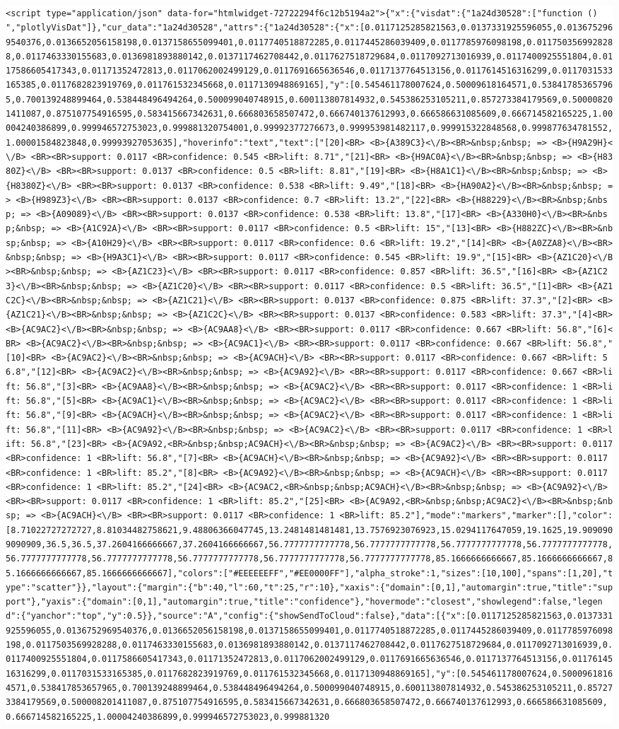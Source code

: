 ```{=html}
<script type="application/json" data-for="htmlwidget-72722294f6c12b5194a2">{"x":{"visdat":{"1a24d30528":["function () ","plotlyVisDat"]},"cur_data":"1a24d30528","attrs":{"1a24d30528":{"x":[0.0117125285821563,0.0137331925596055,0.0136752969540376,0.0136652056158198,0.0137158655099401,0.0117740518872285,0.0117445286039409,0.0117785976098198,0.0117503569928288,0.0117463330155683,0.0136981893880142,0.0137117462708442,0.0117627518729684,0.0117092713016939,0.0117400925551804,0.0117586605417343,0.01171352472813,0.0117062002499129,0.0117691665636546,0.0117137764513156,0.0117614516316299,0.0117031533165385,0.0117682823919769,0.011761532345668,0.0117130948869165],"y":[0.545461178007624,0.50009618164571,0.538417853657965,0.700139248899464,0.538448496494264,0.500099040748915,0.600113807814932,0.545386253105211,0.857273384179569,0.500008201411087,0.875107754916595,0.583415667342631,0.666803658507472,0.666740137612993,0.666586631085609,0.666714582165225,1.00004240386899,0.999946572753023,0.999881320754001,0.99992377276673,0.999953981482117,0.999915322848568,0.999877634781552,1.00001584823848,0.99993927053635],"hoverinfo":"text","text":["[20]<BR> <B>{A389C3}<\/B><BR>&nbsp;&nbsp; => <B>{H9A29H}<\/B> <BR><BR>support: 0.0117 <BR>confidence: 0.545 <BR>lift: 8.71","[21]<BR> <B>{H9AC0A}<\/B><BR>&nbsp;&nbsp; => <B>{H8380Z}<\/B> <BR><BR>support: 0.0137 <BR>confidence: 0.5 <BR>lift: 8.81","[19]<BR> <B>{H8A1C1}<\/B><BR>&nbsp;&nbsp; => <B>{H8380Z}<\/B> <BR><BR>support: 0.0137 <BR>confidence: 0.538 <BR>lift: 9.49","[18]<BR> <B>{HA90A2}<\/B><BR>&nbsp;&nbsp; => <B>{H989Z3}<\/B> <BR><BR>support: 0.0137 <BR>confidence: 0.7 <BR>lift: 13.2","[22]<BR> <B>{H88229}<\/B><BR>&nbsp;&nbsp; => <B>{A09089}<\/B> <BR><BR>support: 0.0137 <BR>confidence: 0.538 <BR>lift: 13.8","[17]<BR> <B>{A330H0}<\/B><BR>&nbsp;&nbsp; => <B>{A1C92A}<\/B> <BR><BR>support: 0.0117 <BR>confidence: 0.5 <BR>lift: 15","[13]<BR> <B>{H882ZC}<\/B><BR>&nbsp;&nbsp; => <B>{A10H29}<\/B> <BR><BR>support: 0.0117 <BR>confidence: 0.6 <BR>lift: 19.2","[14]<BR> <B>{A0ZZA8}<\/B><BR>&nbsp;&nbsp; => <B>{H9A3C1}<\/B> <BR><BR>support: 0.0117 <BR>confidence: 0.545 <BR>lift: 19.9","[15]<BR> <B>{AZ1C20}<\/B><BR>&nbsp;&nbsp; => <B>{AZ1C23}<\/B> <BR><BR>support: 0.0117 <BR>confidence: 0.857 <BR>lift: 36.5","[16]<BR> <B>{AZ1C23}<\/B><BR>&nbsp;&nbsp; => <B>{AZ1C20}<\/B> <BR><BR>support: 0.0117 <BR>confidence: 0.5 <BR>lift: 36.5","[1]<BR> <B>{AZ1C2C}<\/B><BR>&nbsp;&nbsp; => <B>{AZ1C21}<\/B> <BR><BR>support: 0.0137 <BR>confidence: 0.875 <BR>lift: 37.3","[2]<BR> <B>{AZ1C21}<\/B><BR>&nbsp;&nbsp; => <B>{AZ1C2C}<\/B> <BR><BR>support: 0.0137 <BR>confidence: 0.583 <BR>lift: 37.3","[4]<BR> <B>{AC9AC2}<\/B><BR>&nbsp;&nbsp; => <B>{AC9AA8}<\/B> <BR><BR>support: 0.0117 <BR>confidence: 0.667 <BR>lift: 56.8","[6]<BR> <B>{AC9AC2}<\/B><BR>&nbsp;&nbsp; => <B>{AC9AC1}<\/B> <BR><BR>support: 0.0117 <BR>confidence: 0.667 <BR>lift: 56.8","[10]<BR> <B>{AC9AC2}<\/B><BR>&nbsp;&nbsp; => <B>{AC9ACH}<\/B> <BR><BR>support: 0.0117 <BR>confidence: 0.667 <BR>lift: 56.8","[12]<BR> <B>{AC9AC2}<\/B><BR>&nbsp;&nbsp; => <B>{AC9A92}<\/B> <BR><BR>support: 0.0117 <BR>confidence: 0.667 <BR>lift: 56.8","[3]<BR> <B>{AC9AA8}<\/B><BR>&nbsp;&nbsp; => <B>{AC9AC2}<\/B> <BR><BR>support: 0.0117 <BR>confidence: 1 <BR>lift: 56.8","[5]<BR> <B>{AC9AC1}<\/B><BR>&nbsp;&nbsp; => <B>{AC9AC2}<\/B> <BR><BR>support: 0.0117 <BR>confidence: 1 <BR>lift: 56.8","[9]<BR> <B>{AC9ACH}<\/B><BR>&nbsp;&nbsp; => <B>{AC9AC2}<\/B> <BR><BR>support: 0.0117 <BR>confidence: 1 <BR>lift: 56.8","[11]<BR> <B>{AC9A92}<\/B><BR>&nbsp;&nbsp; => <B>{AC9AC2}<\/B> <BR><BR>support: 0.0117 <BR>confidence: 1 <BR>lift: 56.8","[23]<BR> <B>{AC9A92,<BR>&nbsp;&nbsp;AC9ACH}<\/B><BR>&nbsp;&nbsp; => <B>{AC9AC2}<\/B> <BR><BR>support: 0.0117 <BR>confidence: 1 <BR>lift: 56.8","[7]<BR> <B>{AC9ACH}<\/B><BR>&nbsp;&nbsp; => <B>{AC9A92}<\/B> <BR><BR>support: 0.0117 <BR>confidence: 1 <BR>lift: 85.2","[8]<BR> <B>{AC9A92}<\/B><BR>&nbsp;&nbsp; => <B>{AC9ACH}<\/B> <BR><BR>support: 0.0117 <BR>confidence: 1 <BR>lift: 85.2","[24]<BR> <B>{AC9AC2,<BR>&nbsp;&nbsp;AC9ACH}<\/B><BR>&nbsp;&nbsp; => <B>{AC9A92}<\/B> <BR><BR>support: 0.0117 <BR>confidence: 1 <BR>lift: 85.2","[25]<BR> <B>{AC9A92,<BR>&nbsp;&nbsp;AC9AC2}<\/B><BR>&nbsp;&nbsp; => <B>{AC9ACH}<\/B> <BR><BR>support: 0.0117 <BR>confidence: 1 <BR>lift: 85.2"],"mode":"markers","marker":[],"color":[8.71022727272727,8.81034482758621,9.48806366047745,13.2481481481481,13.7576923076923,15.0294117647059,19.1625,19.9090909090909,36.5,36.5,37.2604166666667,37.2604166666667,56.7777777777778,56.7777777777778,56.7777777777778,56.7777777777778,56.7777777777778,56.7777777777778,56.7777777777778,56.7777777777778,56.7777777777778,85.1666666666667,85.1666666666667,85.1666666666667,85.1666666666667],"colors":["#EEEEEEFF","#EE0000FF"],"alpha_stroke":1,"sizes":[10,100],"spans":[1,20],"type":"scatter"}},"layout":{"margin":{"b":40,"l":60,"t":25,"r":10},"xaxis":{"domain":[0,1],"automargin":true,"title":"support"},"yaxis":{"domain":[0,1],"automargin":true,"title":"confidence"},"hovermode":"closest","showlegend":false,"legend":{"yanchor":"top","y":0.5}},"source":"A","config":{"showSendToCloud":false},"data":[{"x":[0.0117125285821563,0.0137331925596055,0.0136752969540376,0.0136652056158198,0.0137158655099401,0.0117740518872285,0.0117445286039409,0.0117785976098198,0.0117503569928288,0.0117463330155683,0.0136981893880142,0.0137117462708442,0.0117627518729684,0.0117092713016939,0.0117400925551804,0.0117586605417343,0.01171352472813,0.0117062002499129,0.0117691665636546,0.0117137764513156,0.0117614516316299,0.0117031533165385,0.0117682823919769,0.011761532345668,0.0117130948869165],"y":[0.545461178007624,0.50009618164571,0.538417853657965,0.700139248899464,0.538448496494264,0.500099040748915,0.600113807814932,0.545386253105211,0.857273384179569,0.500008201411087,0.875107754916595,0.583415667342631,0.666803658507472,0.666740137612993,0.666586631085609,0.666714582165225,1.00004240386899,0.999946572753023,0.999881320
```